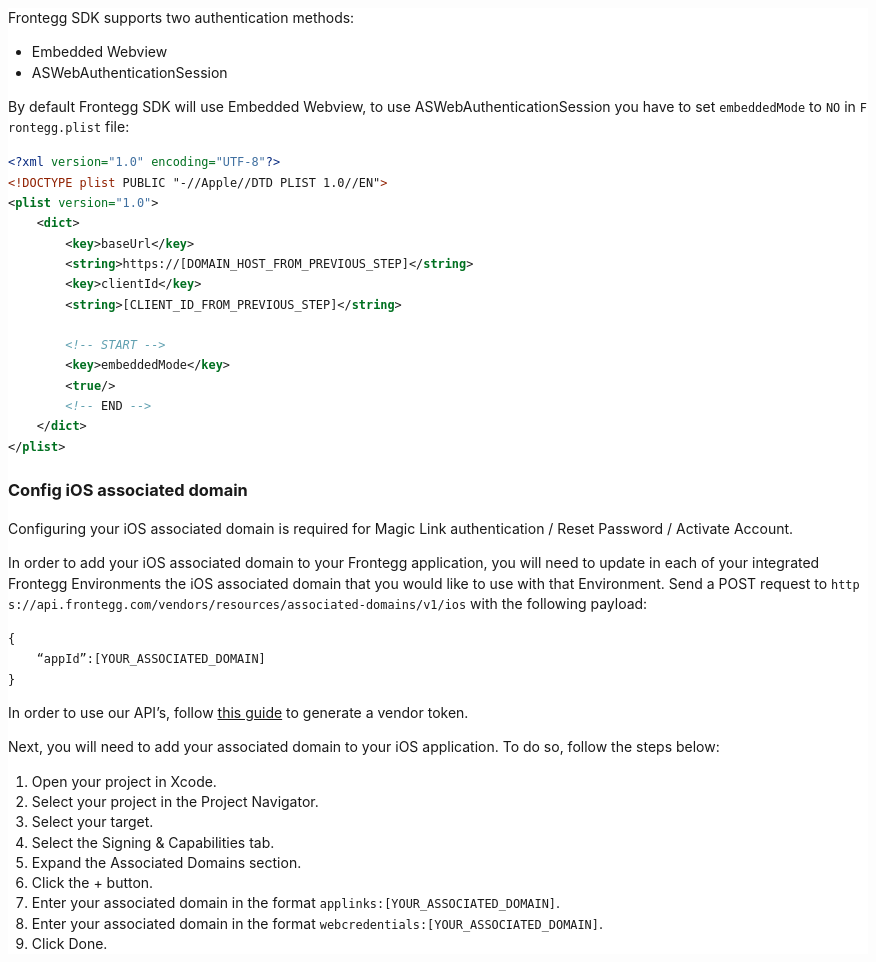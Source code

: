 Frontegg SDK supports two authentication methods:

- Embedded Webview
- ASWebAuthenticationSession

By default Frontegg SDK will use Embedded Webview, to use ASWebAuthenticationSession you have to set `embeddedMode`
to `NO` in `Frontegg.plist` file:

```xml
<?xml version="1.0" encoding="UTF-8"?>
<!DOCTYPE plist PUBLIC "-//Apple//DTD PLIST 1.0//EN">
<plist version="1.0">
    <dict>
        <key>baseUrl</key>
        <string>https://[DOMAIN_HOST_FROM_PREVIOUS_STEP]</string>
        <key>clientId</key>
        <string>[CLIENT_ID_FROM_PREVIOUS_STEP]</string>

        <!-- START -->
        <key>embeddedMode</key>
        <true/>
        <!-- END -->
    </dict>
</plist>
```

### Config iOS associated domain

Configuring your iOS associated domain is required for Magic Link authentication / Reset Password / Activate Account.

In order to add your iOS associated domain to your Frontegg application, you will need to update in each of your
integrated Frontegg Environments the iOS associated domain that you would like to use with that Environment. Send a POST
request to `https://api.frontegg.com/vendors/resources/associated-domains/v1/ios` with the following payload:

```
{
    “appId”:[YOUR_ASSOCIATED_DOMAIN]
}
```

In order to use our API’s, follow [this guide](‘https://docs.frontegg.com/reference/getting-started-with-your-api’) to
generate a vendor token.

Next, you will need to add your associated domain to your iOS application. To do so, follow the steps below:

1. Open your project in Xcode.
2. Select your project in the Project Navigator.
3. Select your target.
4. Select the Signing & Capabilities tab.
5. Expand the Associated Domains section.
6. Click the + button.
7. Enter your associated domain in the format `applinks:[YOUR_ASSOCIATED_DOMAIN]`.
7. Enter your associated domain in the format `webcredentials:[YOUR_ASSOCIATED_DOMAIN]`.
8. Click Done.
